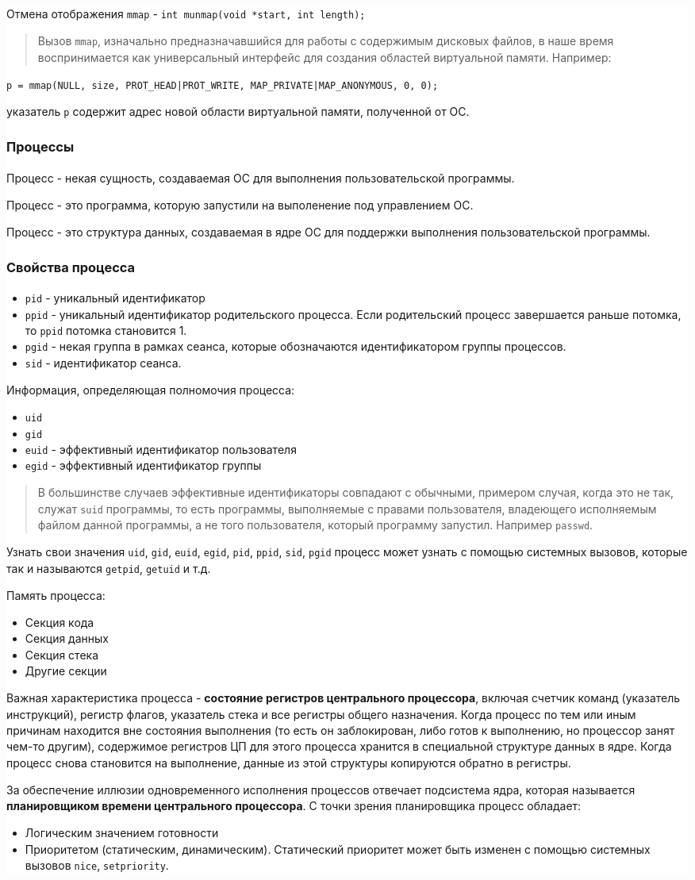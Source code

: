 Отмена отображения `mmap` - `int munmap(void *start, int length);`

> Вызов `mmap`, изначально предназначавшийся для работы с содержимым дисковых файлов, в наше время воспринимается как универсальный интерфейс для создания областей виртуальной памяти. Например:
```
p = mmap(NULL, size, PROT_HEAD|PROT_WRITE, MAP_PRIVATE|MAP_ANONYMOUS, 0, 0);
```
указатель `p` содержит адрес новой области виртуальной памяти, полученной от ОС.

### Процессы
Процесс - некая сущность, создаваемая ОС для выполнения пользовательской программы.

Процесс - это программа, которую запустили на выполенение под управлением ОС.

Процесс - это структура данных, создаваемая в ядре ОС для поддержки выполнения пользовательской программы.

### Свойства процесса
* `pid` - уникальный идентификатор
* `ppid` - уникальный идентификатор родительского процесса. Если родительский процесс завершается раньше потомка, то `ppid` потомка становится 1.
* `pgid` - некая группа в рамках сеанса, которые обозначаются идентификатором группы процессов.
* `sid` - идентификатор сеанса.

Информация, определяющая полномочия процесса:
* `uid`
* `gid`
* `euid` - эффективный идентификатор пользователя
* `egid` - эффективный идентификатор группы

> В большинстве случаев эффективные идентификаторы совпадают с обычными, примером случая, когда это не так, служат `suid` программы, то есть программы, выполняемые с правами пользователя, владеющего исполняемым файлом данной программы, а не того пользователя, который программу запустил. Например `passwd`.

Узнать свои значения `uid`, `gid`, `euid`, `egid`, `pid`, `ppid`, `sid`, `pgid` процесс может узнать с помощью системных вызовов, которые так и называются `getpid`, `getuid` и т.д.

Память процесса:
* Секция кода
* Секция данных
* Секция стека
* Другие секции

Важная характеристика процесса - **состояние регистров центрального процессора**, включая счетчик команд (указатель инструкций), регистр флагов, указатель стека и все регистры общего назначения. Когда процесс по тем или иным причинам находится вне состояния выполнения (то есть он заблокирован, либо готов к выполнению, но процессор занят чем-то другим), содержимое регистров ЦП для этого процесса хранится в специальной структуре данных в ядре. Когда процесс снова становится на выполнение, данные из этой структуры копируются обратно в регистры.

За обеспечение иллюзии одновременного исполнения процессов отвечает подсистема ядра, которая называется **планировщиком времени центрального процессора**. С точки зрения планировщика процесс обладает:
* Логическим значением готовности
* Приоритетом (статическим, динамическим). Статический приоритет может быть изменен с помощью системных вызовов `nice`, `setpriority`.
